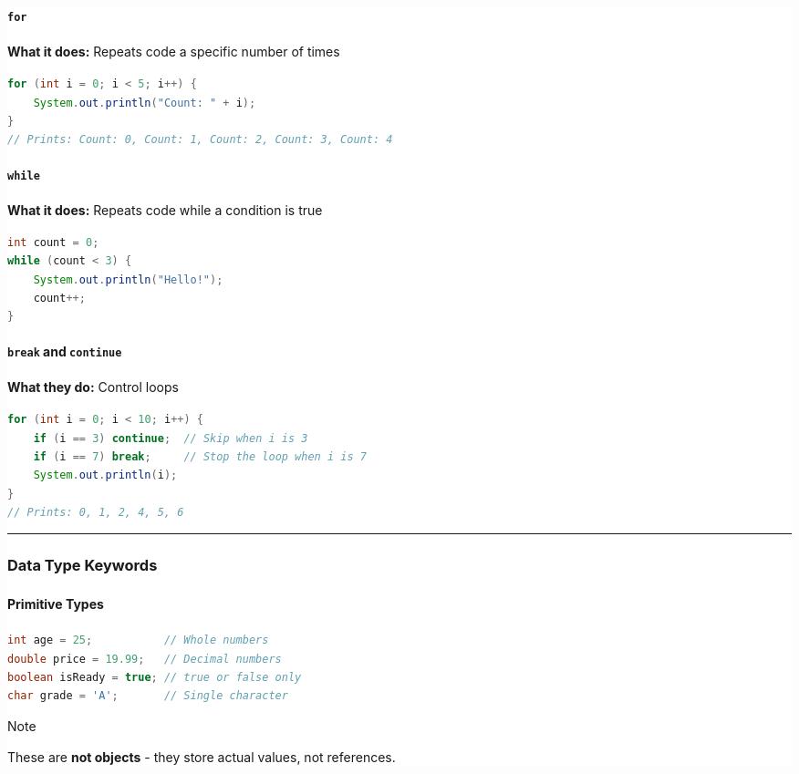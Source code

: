 
#### `for`

**What it does:** Repeats code a specific number of times


```java
for (int i = 0; i < 5; i++) {
    System.out.println("Count: " + i);
}
// Prints: Count: 0, Count: 1, Count: 2, Count: 3, Count: 4
```


#### `while`

**What it does:** Repeats code while a condition is true


```java
int count = 0;
while (count < 3) {
    System.out.println("Hello!");
    count++;
}
```


#### `break` and `continue`

**What they do:** Control loops


```java
for (int i = 0; i < 10; i++) {
    if (i == 3) continue;  // Skip when i is 3
    if (i == 7) break;     // Stop the loop when i is 7
    System.out.println(i);
}
// Prints: 0, 1, 2, 4, 5, 6
```


______________________________________________________________________

### **Data Type Keywords**

#### Primitive Types


```java
int age = 25;           // Whole numbers
double price = 19.99;   // Decimal numbers
boolean isReady = true; // true or false only
char grade = 'A';       // Single character
```


> [!NOTE]
> These are **not objects** - they store actual values, not references.
